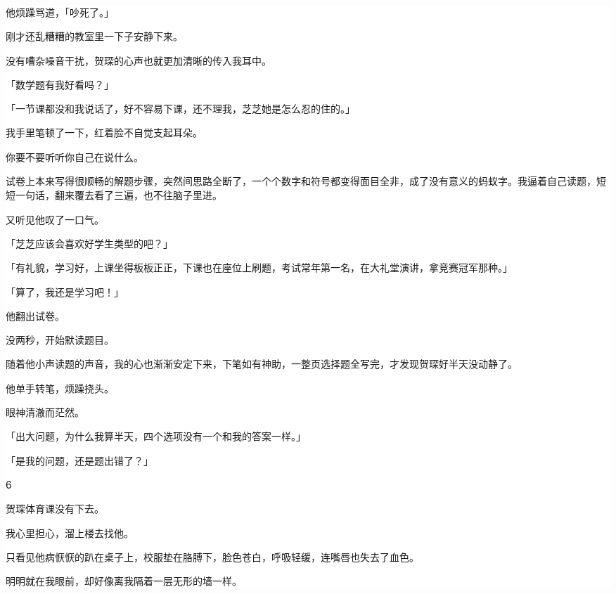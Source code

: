 
他烦躁骂道，「吵死了。」


刚才还乱糟糟的教室里一下子安静下来。


没有嘈杂噪音干扰，贺琛的心声也就更加清晰的传入我耳中。


「数学题有我好看吗？」


「一节课都没和我说话了，好不容易下课，还不理我，芝芝她是怎么忍的住的。」


我手里笔顿了一下，红着脸不自觉支起耳朵。


你要不要听听你自己在说什么。


试卷上本来写得很顺畅的解题步骤，突然间思路全断了，一个个数字和符号都变得面目全非，成了没有意义的蚂蚁字。我逼着自己读题，短短一句话，翻来覆去看了三遍，也不往脑子里进。


又听见他叹了一口气。


「芝芝应该会喜欢好学生类型的吧？」


「有礼貌，学习好，上课坐得板板正正，下课也在座位上刷题，考试常年第一名，在大礼堂演讲，拿竞赛冠军那种。」


「算了，我还是学习吧！」


他翻出试卷。


没两秒，开始默读题目。


随着他小声读题的声音，我的心也渐渐安定下来，下笔如有神助，一整页选择题全写完，才发现贺琛好半天没动静了。


他单手转笔，烦躁挠头。


眼神清澈而茫然。


「出大问题，为什么我算半天，四个选项没有一个和我的答案一样。」


「是我的问题，还是题出错了？」


6


贺琛体育课没有下去。


我心里担心，溜上楼去找他。


只看见他病恹恹的趴在桌子上，校服垫在胳膊下，脸色苍白，呼吸轻缓，连嘴唇也失去了血色。


明明就在我眼前，却好像离我隔着一层无形的墙一样。

